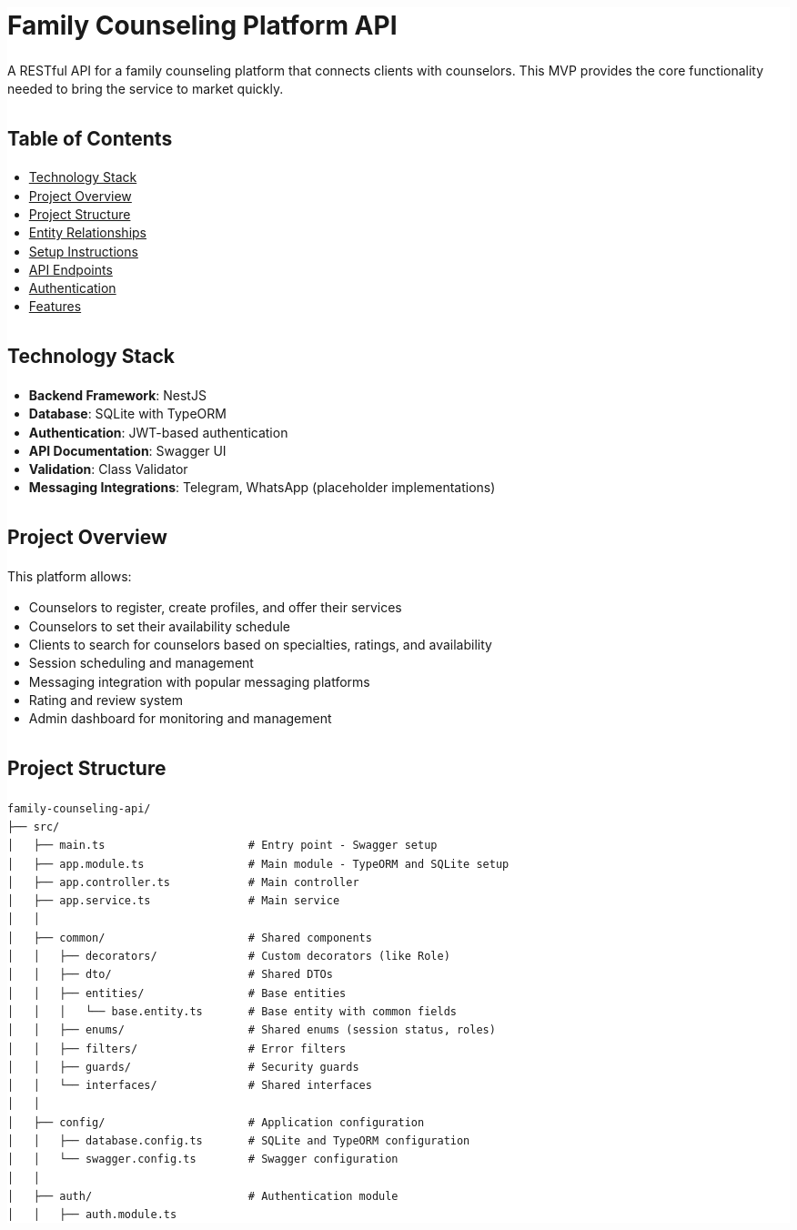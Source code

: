 # Family Counseling Platform API

A RESTful API for a family counseling platform that connects clients with counselors. This MVP provides the core functionality needed to bring the service to market quickly.

## Table of Contents

- [Technology Stack](#technology-stack)
- [Project Overview](#project-overview)
- [Project Structure](#project-structure)
- [Entity Relationships](#entity-relationships)
- [Setup Instructions](#setup-instructions)
- [API Endpoints](#api-endpoints)
- [Authentication](#authentication)
- [Features](#features)

## Technology Stack

- **Backend Framework**: NestJS
- **Database**: SQLite with TypeORM
- **Authentication**: JWT-based authentication
- **API Documentation**: Swagger UI
- **Validation**: Class Validator
- **Messaging Integrations**: Telegram, WhatsApp (placeholder implementations)

## Project Overview

This platform allows:
- Counselors to register, create profiles, and offer their services
- Counselors to set their availability schedule
- Clients to search for counselors based on specialties, ratings, and availability
- Session scheduling and management
- Messaging integration with popular messaging platforms
- Rating and review system
- Admin dashboard for monitoring and management

## Project Structure

```
family-counseling-api/
├── src/
│   ├── main.ts                      # Entry point - Swagger setup
│   ├── app.module.ts                # Main module - TypeORM and SQLite setup
│   ├── app.controller.ts            # Main controller
│   ├── app.service.ts               # Main service
│   │
│   ├── common/                      # Shared components
│   │   ├── decorators/              # Custom decorators (like Role)
│   │   ├── dto/                     # Shared DTOs
│   │   ├── entities/                # Base entities
│   │   │   └── base.entity.ts       # Base entity with common fields
│   │   ├── enums/                   # Shared enums (session status, roles)
│   │   ├── filters/                 # Error filters
│   │   ├── guards/                  # Security guards
│   │   └── interfaces/              # Shared interfaces
│   │
│   ├── config/                      # Application configuration
│   │   ├── database.config.ts       # SQLite and TypeORM configuration
│   │   └── swagger.config.ts        # Swagger configuration
│   │
│   ├── auth/                        # Authentication module
│   │   ├── auth.module.ts
```